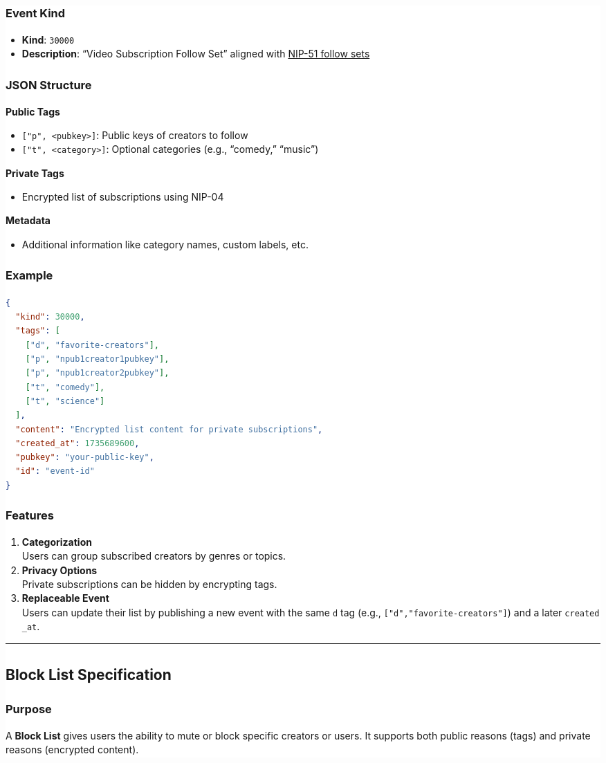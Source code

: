### Event Kind
- **Kind**: `30000`
- **Description**: “Video Subscription Follow Set” aligned with [NIP-51 follow sets](../../docs/nips/51.md#sets)

### JSON Structure
**Public Tags**  
- `["p", <pubkey>]`: Public keys of creators to follow  
- `["t", <category>]`: Optional categories (e.g., “comedy,” “music”)

**Private Tags**  
- Encrypted list of subscriptions using NIP-04

**Metadata**  
- Additional information like category names, custom labels, etc.

### Example
```json
{
  "kind": 30000,
  "tags": [
    ["d", "favorite-creators"],
    ["p", "npub1creator1pubkey"],
    ["p", "npub1creator2pubkey"],
    ["t", "comedy"],
    ["t", "science"]
  ],
  "content": "Encrypted list content for private subscriptions",
  "created_at": 1735689600,
  "pubkey": "your-public-key",
  "id": "event-id"
}
```

### Features
1. **Categorization**  
   Users can group subscribed creators by genres or topics.
2. **Privacy Options**  
   Private subscriptions can be hidden by encrypting tags.
3. **Replaceable Event**  
   Users can update their list by publishing a new event with the same `d` tag (e.g., `["d","favorite-creators"]`) and a later `created_at`.

---

## Block List Specification

### Purpose
A **Block List** gives users the ability to mute or block specific creators or users. It supports both public reasons (tags) and private reasons (encrypted content).
